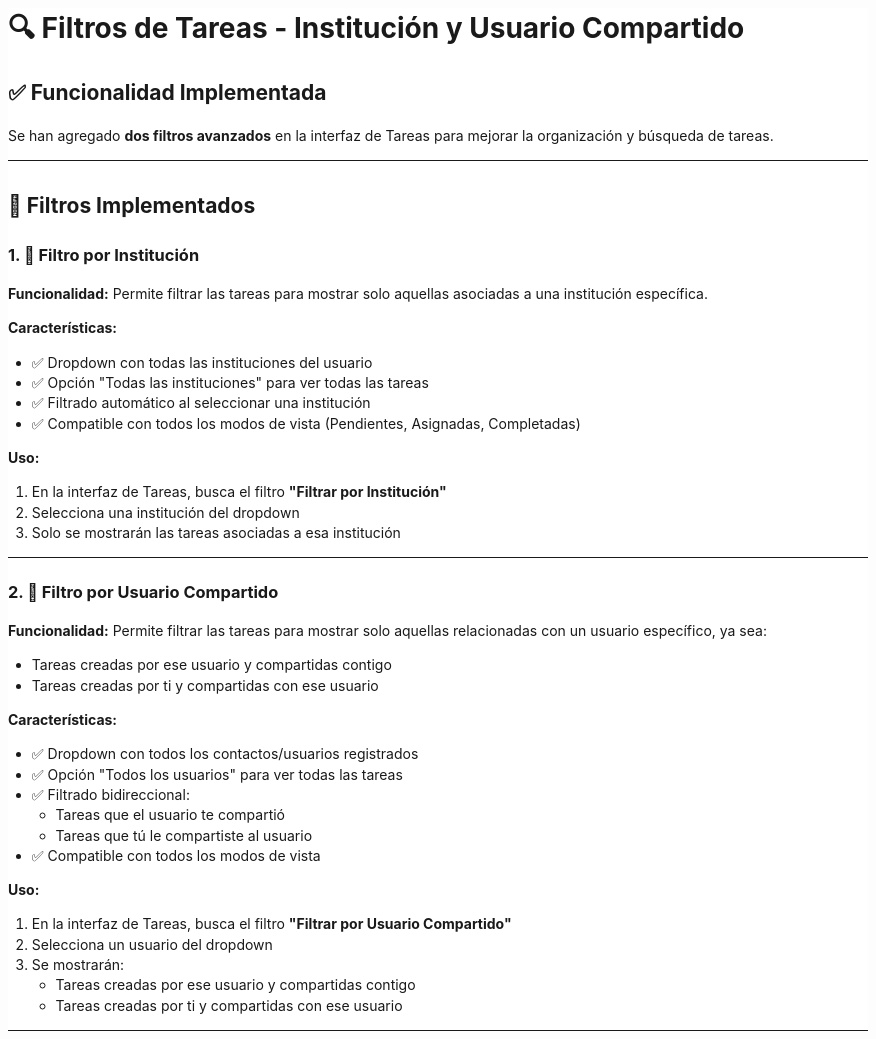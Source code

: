 # 🔍 Filtros de Tareas - Institución y Usuario Compartido

## ✅ Funcionalidad Implementada

Se han agregado **dos filtros avanzados** en la interfaz de Tareas para mejorar la organización y búsqueda de tareas.

---

## 🎯 Filtros Implementados

### 1. 🏢 Filtro por Institución

**Funcionalidad:**
Permite filtrar las tareas para mostrar solo aquellas asociadas a una institución específica.

**Características:**
- ✅ Dropdown con todas las instituciones del usuario
- ✅ Opción "Todas las instituciones" para ver todas las tareas
- ✅ Filtrado automático al seleccionar una institución
- ✅ Compatible con todos los modos de vista (Pendientes, Asignadas, Completadas)

**Uso:**
1. En la interfaz de Tareas, busca el filtro **"Filtrar por Institución"**
2. Selecciona una institución del dropdown
3. Solo se mostrarán las tareas asociadas a esa institución

---

### 2. 👥 Filtro por Usuario Compartido

**Funcionalidad:**
Permite filtrar las tareas para mostrar solo aquellas relacionadas con un usuario específico, ya sea:
- Tareas creadas por ese usuario y compartidas contigo
- Tareas creadas por ti y compartidas con ese usuario

**Características:**
- ✅ Dropdown con todos los contactos/usuarios registrados
- ✅ Opción "Todos los usuarios" para ver todas las tareas
- ✅ Filtrado bidireccional:
  - Tareas que el usuario te compartió
  - Tareas que tú le compartiste al usuario
- ✅ Compatible con todos los modos de vista

**Uso:**
1. En la interfaz de Tareas, busca el filtro **"Filtrar por Usuario Compartido"**
2. Selecciona un usuario del dropdown
3. Se mostrarán:
   - Tareas creadas por ese usuario y compartidas contigo
   - Tareas creadas por ti y compartidas con ese usuario

---